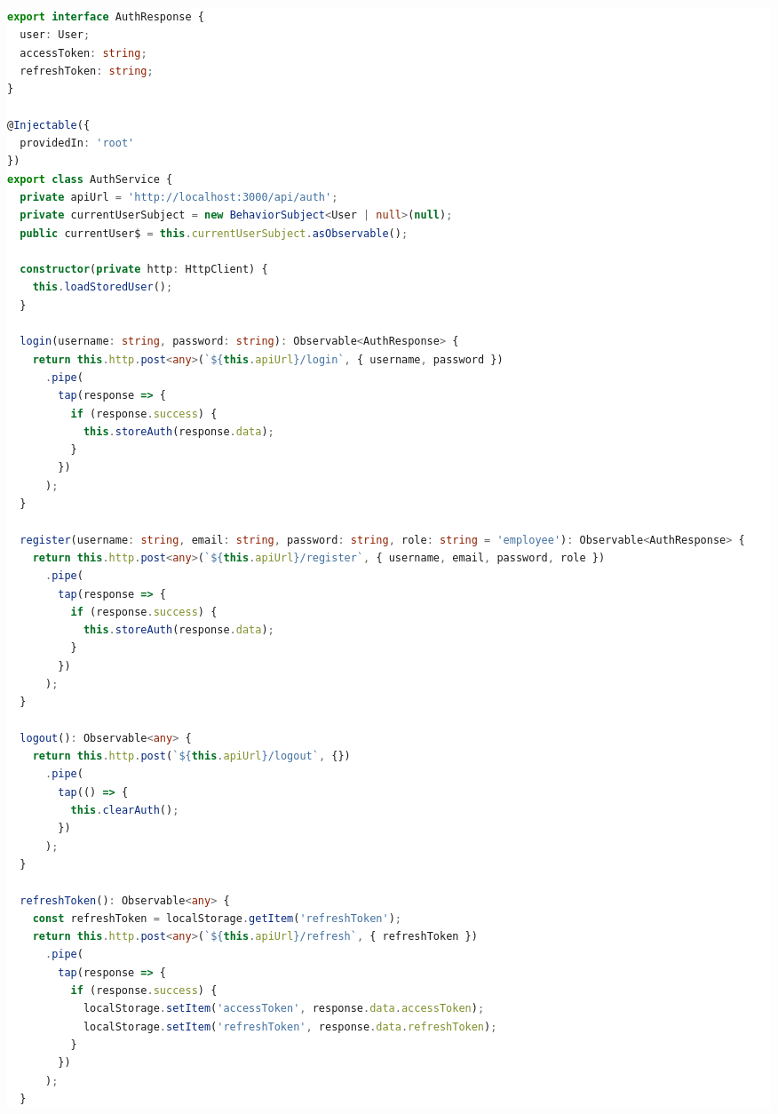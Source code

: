 ```typescript
export interface AuthResponse {
  user: User;
  accessToken: string;
  refreshToken: string;
}

@Injectable({
  providedIn: 'root'
})
export class AuthService {
  private apiUrl = 'http://localhost:3000/api/auth';
  private currentUserSubject = new BehaviorSubject<User | null>(null);
  public currentUser$ = this.currentUserSubject.asObservable();

  constructor(private http: HttpClient) {
    this.loadStoredUser();
  }

  login(username: string, password: string): Observable<AuthResponse> {
    return this.http.post<any>(`${this.apiUrl}/login`, { username, password })
      .pipe(
        tap(response => {
          if (response.success) {
            this.storeAuth(response.data);
          }
        })
      );
  }

  register(username: string, email: string, password: string, role: string = 'employee'): Observable<AuthResponse> {
    return this.http.post<any>(`${this.apiUrl}/register`, { username, email, password, role })
      .pipe(
        tap(response => {
          if (response.success) {
            this.storeAuth(response.data);
          }
        })
      );
  }

  logout(): Observable<any> {
    return this.http.post(`${this.apiUrl}/logout`, {})
      .pipe(
        tap(() => {
          this.clearAuth();
        })
      );
  }

  refreshToken(): Observable<any> {
    const refreshToken = localStorage.getItem('refreshToken');
    return this.http.post<any>(`${this.apiUrl}/refresh`, { refreshToken })
      .pipe(
        tap(response => {
          if (response.success) {
            localStorage.setItem('accessToken', response.data.accessToken);
            localStorage.setItem('refreshToken', response.data.refreshToken);
          }
        })
      );
  }

```